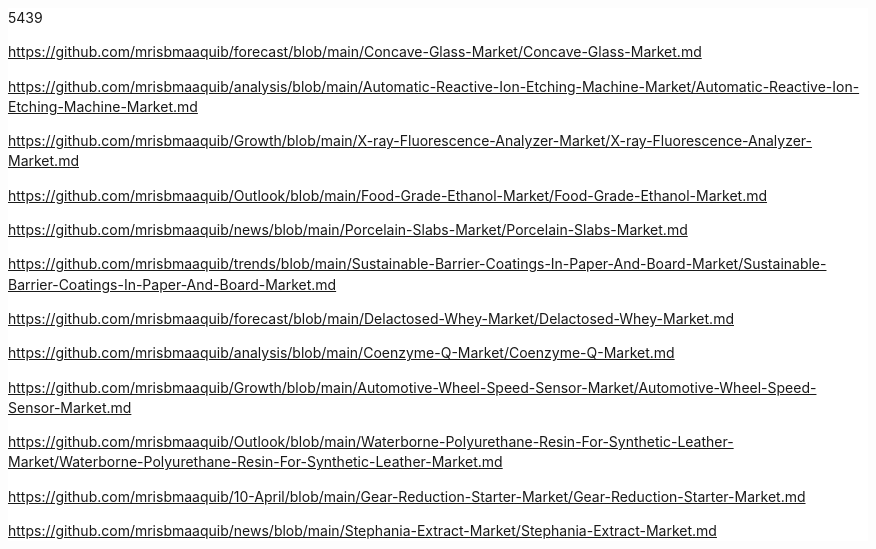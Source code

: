 5439</p><p><a href="https://github.com/mrisbmaaquib/forecast/blob/main/Concave-Glass-Market/Concave-Glass-Market.md">https://github.com/mrisbmaaquib/forecast/blob/main/Concave-Glass-Market/Concave-Glass-Market.md</a></p><p><a href="https://github.com/mrisbmaaquib/analysis/blob/main/Automatic-Reactive-Ion-Etching-Machine-Market/Automatic-Reactive-Ion-Etching-Machine-Market.md">https://github.com/mrisbmaaquib/analysis/blob/main/Automatic-Reactive-Ion-Etching-Machine-Market/Automatic-Reactive-Ion-Etching-Machine-Market.md</a></p><p><a href="https://github.com/mrisbmaaquib/Growth/blob/main/X-ray-Fluorescence-Analyzer-Market/X-ray-Fluorescence-Analyzer-Market.md">https://github.com/mrisbmaaquib/Growth/blob/main/X-ray-Fluorescence-Analyzer-Market/X-ray-Fluorescence-Analyzer-Market.md</a></p><p><a href="https://github.com/mrisbmaaquib/Outlook/blob/main/Food-Grade-Ethanol-Market/Food-Grade-Ethanol-Market.md">https://github.com/mrisbmaaquib/Outlook/blob/main/Food-Grade-Ethanol-Market/Food-Grade-Ethanol-Market.md</a></p><p><a href="https://github.com/mrisbmaaquib/news/blob/main/Porcelain-Slabs-Market/Porcelain-Slabs-Market.md">https://github.com/mrisbmaaquib/news/blob/main/Porcelain-Slabs-Market/Porcelain-Slabs-Market.md</a></p><p><a href="https://github.com/mrisbmaaquib/trends/blob/main/Sustainable-Barrier-Coatings-In-Paper-And-Board-Market/Sustainable-Barrier-Coatings-In-Paper-And-Board-Market.md">https://github.com/mrisbmaaquib/trends/blob/main/Sustainable-Barrier-Coatings-In-Paper-And-Board-Market/Sustainable-Barrier-Coatings-In-Paper-And-Board-Market.md</a></p><p><a href="https://github.com/mrisbmaaquib/forecast/blob/main/Delactosed-Whey-Market/Delactosed-Whey-Market.md">https://github.com/mrisbmaaquib/forecast/blob/main/Delactosed-Whey-Market/Delactosed-Whey-Market.md</a></p><p><a href="https://github.com/mrisbmaaquib/analysis/blob/main/Coenzyme-Q-Market/Coenzyme-Q-Market.md">https://github.com/mrisbmaaquib/analysis/blob/main/Coenzyme-Q-Market/Coenzyme-Q-Market.md</a></p><p><a href="https://github.com/mrisbmaaquib/Growth/blob/main/Automotive-Wheel-Speed-Sensor-Market/Automotive-Wheel-Speed-Sensor-Market.md">https://github.com/mrisbmaaquib/Growth/blob/main/Automotive-Wheel-Speed-Sensor-Market/Automotive-Wheel-Speed-Sensor-Market.md</a></p><p><a href="https://github.com/mrisbmaaquib/Outlook/blob/main/Waterborne-Polyurethane-Resin-For-Synthetic-Leather-Market/Waterborne-Polyurethane-Resin-For-Synthetic-Leather-Market.md">https://github.com/mrisbmaaquib/Outlook/blob/main/Waterborne-Polyurethane-Resin-For-Synthetic-Leather-Market/Waterborne-Polyurethane-Resin-For-Synthetic-Leather-Market.md</a></p><p><a href="https://github.com/mrisbmaaquib/10-April/blob/main/Gear-Reduction-Starter-Market/Gear-Reduction-Starter-Market.md">https://github.com/mrisbmaaquib/10-April/blob/main/Gear-Reduction-Starter-Market/Gear-Reduction-Starter-Market.md</a></p><p><a href="https://github.com/mrisbmaaquib/news/blob/main/Stephania-Extract-Market/Stephania-Extract-Market.md">https://github.com/mrisbmaaquib/news/blob/main/Stephania-Extract-Market/Stephania-Extract-Market.md</a></p>
